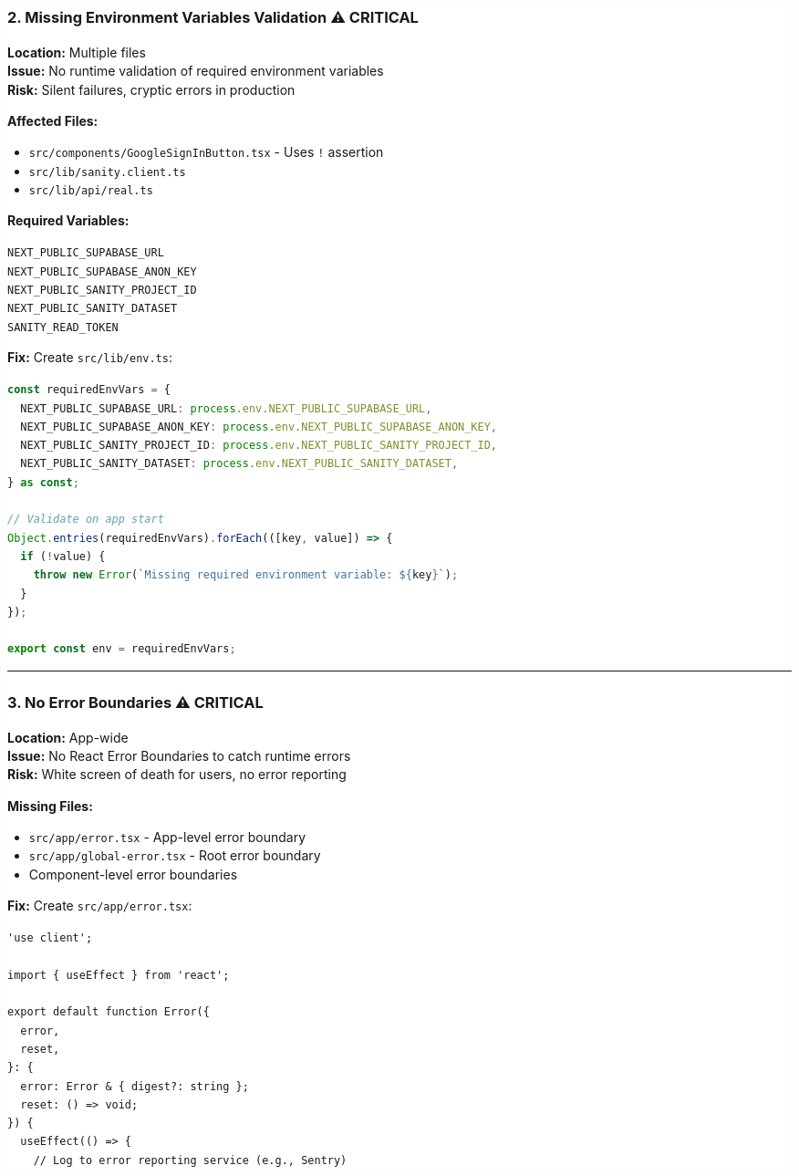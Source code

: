 ### 2. **Missing Environment Variables Validation** ⚠️ CRITICAL
**Location:** Multiple files  
**Issue:** No runtime validation of required environment variables  
**Risk:** Silent failures, cryptic errors in production  

**Affected Files:**
- `src/components/GoogleSignInButton.tsx` - Uses `!` assertion
- `src/lib/sanity.client.ts`
- `src/lib/api/real.ts`

**Required Variables:**
```bash
NEXT_PUBLIC_SUPABASE_URL
NEXT_PUBLIC_SUPABASE_ANON_KEY
NEXT_PUBLIC_SANITY_PROJECT_ID
NEXT_PUBLIC_SANITY_DATASET
SANITY_READ_TOKEN
```

**Fix:** Create `src/lib/env.ts`:
```typescript
const requiredEnvVars = {
  NEXT_PUBLIC_SUPABASE_URL: process.env.NEXT_PUBLIC_SUPABASE_URL,
  NEXT_PUBLIC_SUPABASE_ANON_KEY: process.env.NEXT_PUBLIC_SUPABASE_ANON_KEY,
  NEXT_PUBLIC_SANITY_PROJECT_ID: process.env.NEXT_PUBLIC_SANITY_PROJECT_ID,
  NEXT_PUBLIC_SANITY_DATASET: process.env.NEXT_PUBLIC_SANITY_DATASET,
} as const;

// Validate on app start
Object.entries(requiredEnvVars).forEach(([key, value]) => {
  if (!value) {
    throw new Error(`Missing required environment variable: ${key}`);
  }
});

export const env = requiredEnvVars;
```

---

### 3. **No Error Boundaries** ⚠️ CRITICAL
**Location:** App-wide  
**Issue:** No React Error Boundaries to catch runtime errors  
**Risk:** White screen of death for users, no error reporting  

**Missing Files:**
- `src/app/error.tsx` - App-level error boundary
- `src/app/global-error.tsx` - Root error boundary
- Component-level error boundaries

**Fix:** Create `src/app/error.tsx`:
```tsx
'use client';

import { useEffect } from 'react';

export default function Error({
  error,
  reset,
}: {
  error: Error & { digest?: string };
  reset: () => void;
}) {
  useEffect(() => {
    // Log to error reporting service (e.g., Sentry)
```